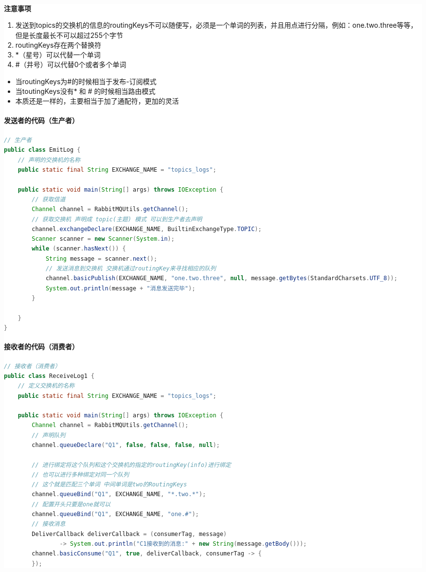 **注意事项**

1. 发送到topics的交换机的信息的routingKeys不可以随便写，必须是一个单词的列表，并且用点进行分隔，例如：one.two.three等等，但是长度最长不可以超过255个字节
2. routingKeys存在两个替换符
3.  *（星号）可以代替一个单词
4. #（井号）可以代替0个或者多个单词



* 当routingKeys为#的时候相当于发布-订阅模式
* 当toutingKeys没有* 和 # 的时候相当路由模式
* 本质还是一样的，主要相当于加了通配符，更加的灵活



#### 发送者的代码（生产者）

```java
// 生产者
public class EmitLog {
    // 声明的交换机的名称
    public static final String EXCHANGE_NAME = "topics_logs";

    public static void main(String[] args) throws IOException {
        // 获取信道
        Channel channel = RabbitMQUtils.getChannel();
        // 获取交换机 声明成 topic(主题) 模式 可以到生产者去声明
        channel.exchangeDeclare(EXCHANGE_NAME, BuiltinExchangeType.TOPIC);
        Scanner scanner = new Scanner(System.in);
        while (scanner.hasNext()) {
            String message = scanner.next();
            // 发送消息到交换机 交换机通过routingKey来寻找相应的队列
            channel.basicPublish(EXCHANGE_NAME, "one.two.three", null, message.getBytes(StandardCharsets.UTF_8));
            System.out.println(message + "消息发送完毕");
        }

    }
}

```



#### 接收者的代码（消费者）

```java
// 接收者（消费者）
public class ReceiveLog1 {
    // 定义交换机的名称
    public static final String EXCHANGE_NAME = "topics_logs";

    public static void main(String[] args) throws IOException {
        Channel channel = RabbitMQUtils.getChannel();
        // 声明队列
        channel.queueDeclare("Q1", false, false, false, null);

        // 进行绑定将这个队列和这个交换机的指定的routingKey(info)进行绑定
        // 也可以进行多种绑定对同一个队列
        // 这个就是匹配三个单词 中间单词是two的RoutingKeys
        channel.queueBind("Q1", EXCHANGE_NAME, "*.two.*");
        // 配置开头只要是one就可以
        channel.queueBind("Q1", EXCHANGE_NAME, "one.#");
        // 接收消息
        DeliverCallback deliverCallback = (consumerTag, message)
                -> System.out.println("C1接收到的消息:" + new String(message.getBody()));
        channel.basicConsume("Q1", true, deliverCallback, consumerTag -> {
        });

```
